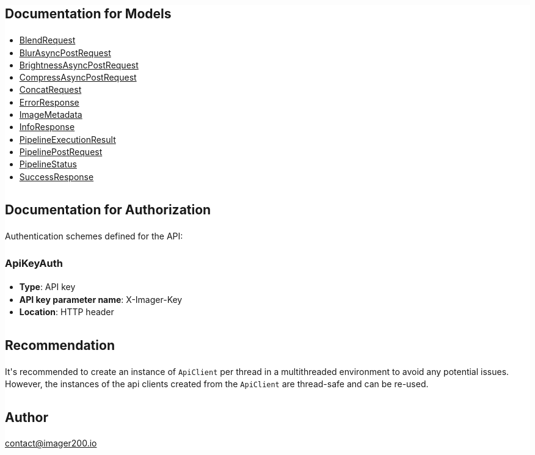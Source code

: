 
## Documentation for Models

 - [BlendRequest](docs/BlendRequest.md)
 - [BlurAsyncPostRequest](docs/BlurAsyncPostRequest.md)
 - [BrightnessAsyncPostRequest](docs/BrightnessAsyncPostRequest.md)
 - [CompressAsyncPostRequest](docs/CompressAsyncPostRequest.md)
 - [ConcatRequest](docs/ConcatRequest.md)
 - [ErrorResponse](docs/ErrorResponse.md)
 - [ImageMetadata](docs/ImageMetadata.md)
 - [InfoResponse](docs/InfoResponse.md)
 - [PipelineExecutionResult](docs/PipelineExecutionResult.md)
 - [PipelinePostRequest](docs/PipelinePostRequest.md)
 - [PipelineStatus](docs/PipelineStatus.md)
 - [SuccessResponse](docs/SuccessResponse.md)


<a id="documentation-for-authorization"></a>
## Documentation for Authorization


Authentication schemes defined for the API:
<a id="ApiKeyAuth"></a>
### ApiKeyAuth


- **Type**: API key
- **API key parameter name**: X-Imager-Key
- **Location**: HTTP header


## Recommendation

It's recommended to create an instance of `ApiClient` per thread in a multithreaded environment to avoid any potential issues.
However, the instances of the api clients created from the `ApiClient` are thread-safe and can be re-used.

## Author

contact@imager200.io

